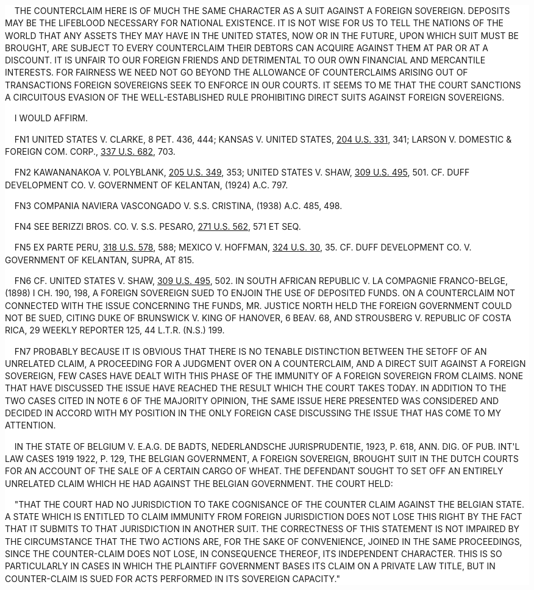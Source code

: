     THE COUNTERCLAIM HERE IS OF MUCH THE SAME CHARACTER AS A SUIT AGAINST A FOREIGN SOVEREIGN.  DEPOSITS MAY BE THE LIFEBLOOD NECESSARY FOR NATIONAL EXISTENCE.  IT IS NOT WISE FOR US TO TELL THE NATIONS OF THE WORLD THAT ANY ASSETS THEY MAY HAVE IN THE UNITED STATES, NOW OR IN THE FUTURE, UPON WHICH SUIT MUST BE BROUGHT, ARE SUBJECT TO EVERY COUNTERCLAIM THEIR DEBTORS CAN ACQUIRE AGAINST THEM AT PAR OR AT A DISCOUNT.  IT IS UNFAIR TO OUR FOREIGN FRIENDS AND DETRIMENTAL TO OUR OWN FINANCIAL AND MERCANTILE INTERESTS.  FOR FAIRNESS WE NEED NOT GO BEYOND THE ALLOWANCE OF COUNTERCLAIMS ARISING OUT OF TRANSACTIONS FOREIGN SOVEREIGNS SEEK TO ENFORCE IN OUR COURTS.  IT SEEMS TO ME THAT THE COURT SANCTIONS A CIRCUITOUS EVASION OF THE WELL-ESTABLISHED RULE PROHIBITING DIRECT SUITS AGAINST FOREIGN SOVEREIGNS.

    I WOULD AFFIRM.

    FN1  UNITED STATES V. CLARKE, 8 PET. 436, 444; KANSAS V. UNITED STATES, [204 U.S. 331][/us/courts/scotus/usReporter/204/331], 341; LARSON V. DOMESTIC & FOREIGN COM. CORP., [337 U.S. 682][/us/courts/scotus/usReporter/337/682], 703.

    FN2  KAWANANAKOA V. POLYBLANK, [205 U.S. 349][/us/courts/scotus/usReporter/205/349], 353; UNITED STATES V. SHAW, [309 U.S. 495][/us/courts/scotus/usReporter/309/495], 501.  CF. DUFF DEVELOPMENT CO. V. GOVERNMENT OF KELANTAN, (1924) A.C. 797.

    FN3  COMPANIA NAVIERA VASCONGADO V. S.S. CRISTINA, (1938) A.C. 485, 498.

    FN4  SEE BERIZZI BROS. CO. V. S.S. PESARO, [271 U.S. 562][/us/courts/scotus/usReporter/271/562], 571 ET SEQ.

    FN5  EX PARTE PERU, [318 U.S. 578][/us/courts/scotus/usReporter/318/578], 588; MEXICO V. HOFFMAN, [324 U.S. 30][/us/courts/scotus/usReporter/324/30], 35.  CF. DUFF DEVELOPMENT CO. V. GOVERNMENT OF KELANTAN, SUPRA, AT 815.

    FN6 CF. UNITED STATES V. SHAW, [309 U.S. 495][/us/courts/scotus/usReporter/309/495], 502.  IN SOUTH AFRICAN REPUBLIC V. LA COMPAGNIE FRANCO-BELGE, (1898) I CH. 190, 198, A FOREIGN SOVEREIGN SUED TO ENJOIN THE USE OF DEPOSITED FUNDS.  ON A COUNTERCLAIM NOT CONNECTED WITH THE ISSUE CONCERNING THE FUNDS, MR. JUSTICE NORTH HELD THE FOREIGN GOVERNMENT COULD NOT BE SUED, CITING DUKE OF BRUNSWICK V. KING OF HANOVER, 6 BEAV.  68, AND STROUSBERG V. REPUBLIC OF COSTA RICA, 29 WEEKLY REPORTER 125, 44 L.T.R. (N.S.)  199.

    FN7  PROBABLY BECAUSE IT IS OBVIOUS THAT THERE IS NO TENABLE DISTINCTION BETWEEN THE SETOFF OF AN UNRELATED CLAIM, A PROCEEDING FOR A JUDGMENT OVER ON A COUNTERCLAIM, AND A DIRECT SUIT AGAINST A FOREIGN SOVEREIGN, FEW CASES HAVE DEALT WITH THIS PHASE OF THE IMMUNITY OF A FOREIGN SOVEREIGN FROM CLAIMS.  NONE THAT HAVE DISCUSSED THE ISSUE HAVE REACHED THE RESULT WHICH THE COURT TAKES TODAY.  IN ADDITION TO THE TWO CASES CITED IN NOTE 6 OF THE MAJORITY OPINION, THE SAME ISSUE HERE PRESENTED WAS CONSIDERED AND DECIDED IN ACCORD WITH MY POSITION IN THE ONLY FOREIGN CASE DISCUSSING THE ISSUE THAT HAS COME TO MY ATTENTION.

    IN THE STATE OF BELGIUM V. E.A.G. DE BADTS, NEDERLANDSCHE JURISPRUDENTIE, 1923, P. 618, ANN. DIG.  OF PUB. INT'L LAW CASES 1919 1922, P. 129, THE BELGIAN GOVERNMENT, A FOREIGN SOVEREIGN, BROUGHT SUIT IN THE DUTCH COURTS FOR AN ACCOUNT OF THE SALE OF A CERTAIN CARGO OF WHEAT.  THE DEFENDANT SOUGHT TO SET OFF AN ENTIRELY UNRELATED CLAIM WHICH HE HAD AGAINST THE BELGIAN GOVERNMENT.  THE COURT HELD:

    "THAT THE COURT HAD NO JURISDICTION TO TAKE COGNISANCE OF THE COUNTER CLAIM AGAINST THE BELGIAN STATE.  A STATE WHICH IS ENTITLED TO CLAIM IMMUNITY FROM FOREIGN JURISDICTION DOES NOT LOSE THIS RIGHT BY THE FACT THAT IT SUBMITS TO THAT JURISDICTION IN ANOTHER SUIT.  THE CORRECTNESS OF THIS STATEMENT IS NOT IMPAIRED BY THE CIRCUMSTANCE THAT THE TWO ACTIONS ARE, FOR THE SAKE OF CONVENIENCE, JOINED IN THE SAME PROCEEDINGS, SINCE THE COUNTER-CLAIM DOES NOT LOSE, IN CONSEQUENCE THEREOF, ITS INDEPENDENT CHARACTER.  THIS IS SO PARTICULARLY IN CASES IN WHICH THE PLAINTIFF GOVERNMENT BASES ITS CLAIM ON A PRIVATE LAW TITLE, BUT IN COUNTER-CLAIM IS SUED FOR ACTS PERFORMED IN ITS SOVEREIGN CAPACITY."


[/us/courts/scotus/usReporter/348/356]: https://publicdocs.github.io/go/links?ns=uslm-x&ref=%2Fus%2Fcourts%2Fscotus%2FusReporter%2F348%2F356
[/us/stat/48/184]: https://publicdocs.github.io/go/links?ns=uslm&ref=%2Fus%2Fstat%2F48%2F184
[/us/usc/t12/s632]: https://publicdocs.github.io/go/links?ns=uslm&ref=%2Fus%2Fusc%2Ft12%2Fs632
[/us/courts/scotus/usReporter/347/951]: https://publicdocs.github.io/go/links?ns=uslm-x&ref=%2Fus%2Fcourts%2Fscotus%2FusReporter%2F347%2F951
[/us/courts/scotus/usReporter/304/126]: https://publicdocs.github.io/go/links?ns=uslm-x&ref=%2Fus%2Fcourts%2Fscotus%2FusReporter%2F304%2F126
[/us/courts/scotus/usReporter/268/315]: https://publicdocs.github.io/go/links?ns=uslm-x&ref=%2Fus%2Fcourts%2Fscotus%2FusReporter%2F268%2F315
[/us/courts/scotus/usReporter/269/283]: https://publicdocs.github.io/go/links?ns=uslm-x&ref=%2Fus%2Fcourts%2Fscotus%2FusReporter%2F269%2F283
[/us/courts/scotus/usReporter/306/381]: https://publicdocs.github.io/go/links?ns=uslm-x&ref=%2Fus%2Fcourts%2Fscotus%2FusReporter%2F306%2F381
[/us/courts/scotus/usReporter/318/578]: https://publicdocs.github.io/go/links?ns=uslm-x&ref=%2Fus%2Fcourts%2Fscotus%2FusReporter%2F318%2F578
[/us/courts/scotus/usReporter/303/68]: https://publicdocs.github.io/go/links?ns=uslm-x&ref=%2Fus%2Fcourts%2Fscotus%2FusReporter%2F303%2F68
[/us/courts/scotus/usReporter/324/30]: https://publicdocs.github.io/go/links?ns=uslm-x&ref=%2Fus%2Fcourts%2Fscotus%2FusReporter%2F324%2F30
[/us/courts/scotus/usReporter/271/562]: https://publicdocs.github.io/go/links?ns=uslm-x&ref=%2Fus%2Fcourts%2Fscotus%2FusReporter%2F271%2F562
[/us/usc/t28/s1491]: https://publicdocs.github.io/go/links?ns=uslm&ref=%2Fus%2Fusc%2Ft28%2Fs1491
[/us/usc/t28/s2406]: https://publicdocs.github.io/go/links?ns=uslm&ref=%2Fus%2Fusc%2Ft28%2Fs2406
[/us/courts/scotus/usReporter/309/506]: https://publicdocs.github.io/go/links?ns=uslm-x&ref=%2Fus%2Fcourts%2Fscotus%2FusReporter%2F309%2F506
[/us/stat/41/527]: https://publicdocs.github.io/go/links?ns=uslm&ref=%2Fus%2Fstat%2F41%2F527
[/us/usc/t46/s747]: https://publicdocs.github.io/go/links?ns=uslm&ref=%2Fus%2Fusc%2Ft46%2Fs747
[/us/courts/scotus/usReporter/309/495]: https://publicdocs.github.io/go/links?ns=uslm-x&ref=%2Fus%2Fcourts%2Fscotus%2FusReporter%2F309%2F495
[/us/stat/1/514]: https://publicdocs.github.io/go/links?ns=uslm&ref=%2Fus%2Fstat%2F1%2F514
[/us/usc/t28/s2406]: https://publicdocs.github.io/go/links?ns=uslm&ref=%2Fus%2Fusc%2Ft28%2Fs2406
[/us/stat/10/612]: https://publicdocs.github.io/go/links?ns=uslm&ref=%2Fus%2Fstat%2F10%2F612
[/us/stat/12/765]: https://publicdocs.github.io/go/links?ns=uslm&ref=%2Fus%2Fstat%2F12%2F765
[/us/stat/14/9]: https://publicdocs.github.io/go/links?ns=uslm&ref=%2Fus%2Fstat%2F14%2F9
[/us/courts/scotus/usReporter/119/477]: https://publicdocs.github.io/go/links?ns=uslm-x&ref=%2Fus%2Fcourts%2Fscotus%2FusReporter%2F119%2F477
[/us/usc/t28/s1346]: https://publicdocs.github.io/go/links?ns=uslm&ref=%2Fus%2Fusc%2Ft28%2Fs1346
[/us/courts/scotus/usReporter/304/126]: https://publicdocs.github.io/go/links?ns=uslm-x&ref=%2Fus%2Fcourts%2Fscotus%2FusReporter%2F304%2F126
[/us/courts/scotus/usReporter/324/30]: https://publicdocs.github.io/go/links?ns=uslm-x&ref=%2Fus%2Fcourts%2Fscotus%2FusReporter%2F324%2F30
[/us/usc/t28/s2502]: https://publicdocs.github.io/go/links?ns=uslm&ref=%2Fus%2Fusc%2Ft28%2Fs2502
[/us/stat/15/243]: https://publicdocs.github.io/go/links?ns=uslm&ref=%2Fus%2Fstat%2F15%2F243
[/us/stat/43/1113]: https://publicdocs.github.io/go/links?ns=uslm&ref=%2Fus%2Fstat%2F43%2F1113
[/us/usc/t46/s785]: https://publicdocs.github.io/go/links?ns=uslm&ref=%2Fus%2Fusc%2Ft46%2Fs785
[/us/stat/63/1305]: https://publicdocs.github.io/go/links?ns=uslm&ref=%2Fus%2Fstat%2F63%2F1305
[/us/stat/63/1305]: https://publicdocs.github.io/go/links?ns=uslm&ref=%2Fus%2Fstat%2F63%2F1305
[/us/courts/scotus/usReporter/204/331]: https://publicdocs.github.io/go/links?ns=uslm-x&ref=%2Fus%2Fcourts%2Fscotus%2FusReporter%2F204%2F331
[/us/courts/scotus/usReporter/337/682]: https://publicdocs.github.io/go/links?ns=uslm-x&ref=%2Fus%2Fcourts%2Fscotus%2FusReporter%2F337%2F682
[/us/courts/scotus/usReporter/205/349]: https://publicdocs.github.io/go/links?ns=uslm-x&ref=%2Fus%2Fcourts%2Fscotus%2FusReporter%2F205%2F349
[/us/courts/scotus/usReporter/309/495]: https://publicdocs.github.io/go/links?ns=uslm-x&ref=%2Fus%2Fcourts%2Fscotus%2FusReporter%2F309%2F495
[/us/courts/scotus/usReporter/271/562]: https://publicdocs.github.io/go/links?ns=uslm-x&ref=%2Fus%2Fcourts%2Fscotus%2FusReporter%2F271%2F562
[/us/courts/scotus/usReporter/318/578]: https://publicdocs.github.io/go/links?ns=uslm-x&ref=%2Fus%2Fcourts%2Fscotus%2FusReporter%2F318%2F578
[/us/courts/scotus/usReporter/324/30]: https://publicdocs.github.io/go/links?ns=uslm-x&ref=%2Fus%2Fcourts%2Fscotus%2FusReporter%2F324%2F30
[/us/courts/scotus/usReporter/309/495]: https://publicdocs.github.io/go/links?ns=uslm-x&ref=%2Fus%2Fcourts%2Fscotus%2FusReporter%2F309%2F495
[/us/courts/scotus/usReporter/309/495]: https://publicdocs.github.io/go/links?ns=uslm-x&ref=%2Fus%2Fcourts%2Fscotus%2FusReporter%2F309%2F495
[/us/courts/scotus/usReporter/324/30]: https://publicdocs.github.io/go/links?ns=uslm-x&ref=%2Fus%2Fcourts%2Fscotus%2FusReporter%2F324%2F30
[/us/courts/scotus/usReporter/271/562]: https://publicdocs.github.io/go/links?ns=uslm-x&ref=%2Fus%2Fcourts%2Fscotus%2FusReporter%2F271%2F562
[/us/courts/scotus/usReporter/324/49]: https://publicdocs.github.io/go/links?ns=uslm-x&ref=%2Fus%2Fcourts%2Fscotus%2FusReporter%2F324%2F49
[/us/courts/scotus/usReporter/322/47]: https://publicdocs.github.io/go/links?ns=uslm-x&ref=%2Fus%2Fcourts%2Fscotus%2FusReporter%2F322%2F47
[/us/courts/scotus/usReporter/337/682]: https://publicdocs.github.io/go/links?ns=uslm-x&ref=%2Fus%2Fcourts%2Fscotus%2FusReporter%2F337%2F682
[/us/courts/scotus/usReporter/324/30]: https://publicdocs.github.io/go/links?ns=uslm-x&ref=%2Fus%2Fcourts%2Fscotus%2FusReporter%2F324%2F30